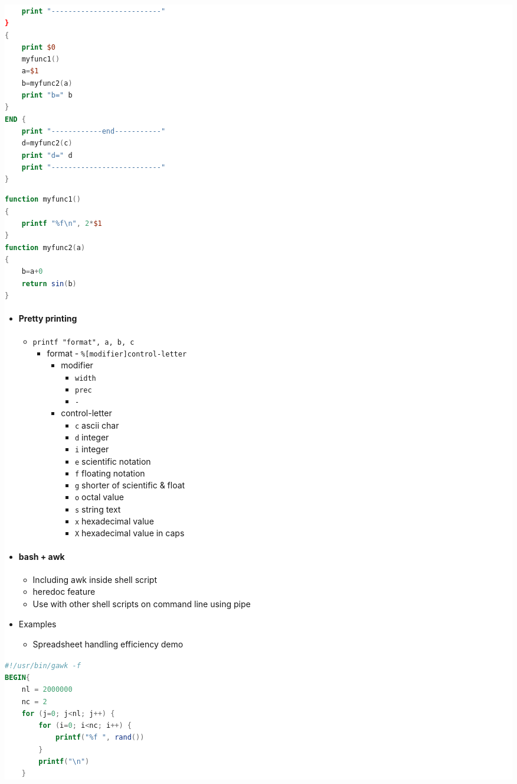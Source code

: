 ```awk
	print "--------------------------"
}
{
	print $0
	myfunc1()
	a=$1
	b=myfunc2(a)
	print "b=" b
}
END {
	print "------------end-----------"
	d=myfunc2(c)
	print "d=" d
	print "--------------------------"
}
```
```awk
function myfunc1()
{
	printf "%f\n", 2*$1
}
function myfunc2(a)
{
	b=a+0
	return sin(b)
}
```

* #### Pretty printing
	- `printf "format", a, b, c`
		- format - `%[modifier]control-letter`
			- modifier
				- `width`
				- `prec`
				- `-`
			- control-letter
				- `c` ascii char
				- `d` integer
				- `i` integer
				- `e` scientific notation
				- `f` floating notation
				- `g` shorter of scientific & float
				- `o` octal value
				- `s` string text
				- `x` hexadecimal value
				- `X` hexadecimal value in caps

* #### bash + awk
	- Including awk inside shell script
	- heredoc feature
	- Use with other shell scripts on command line using pipe
* Examples
	- Spreadsheet handling efficiency demo
```awk
#!/usr/bin/gawk -f
BEGIN{
	nl = 2000000
	nc = 2
	for (j=0; j<nl; j++) {
		for (i=0; i<nc; i++) {
			printf("%f ", rand())
		}
		printf("\n")
	}
```